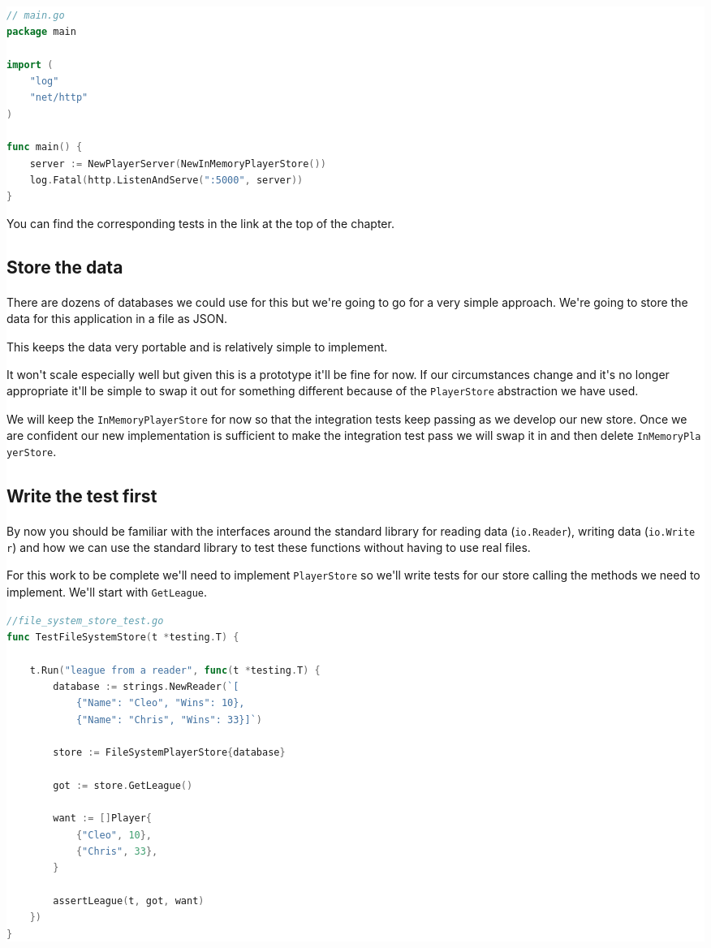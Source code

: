 ```go
// main.go
package main

import (
	"log"
	"net/http"
)

func main() {
	server := NewPlayerServer(NewInMemoryPlayerStore())
	log.Fatal(http.ListenAndServe(":5000", server))
}
```

You can find the corresponding tests in the link at the top of the chapter.

## Store the data

There are dozens of databases we could use for this but we're going to go for a very simple approach. We're going to store the data for this application in a file as JSON.

This keeps the data very portable and is relatively simple to implement.

It won't scale especially well but given this is a prototype it'll be fine for now. If our circumstances change and it's no longer appropriate it'll be simple to swap it out for something different because of the `PlayerStore` abstraction we have used.

We will keep the `InMemoryPlayerStore` for now so that the integration tests keep passing as we develop our new store. Once we are confident our new implementation is sufficient to make the integration test pass we will swap it in and then delete `InMemoryPlayerStore`.

## Write the test first

By now you should be familiar with the interfaces around the standard library for reading data (`io.Reader`), writing data (`io.Writer`) and how we can use the standard library to test these functions without having to use real files.

For this work to be complete we'll need to implement `PlayerStore` so we'll write tests for our store calling the methods we need to implement. We'll start with `GetLeague`.

```go
//file_system_store_test.go
func TestFileSystemStore(t *testing.T) {

	t.Run("league from a reader", func(t *testing.T) {
		database := strings.NewReader(`[
			{"Name": "Cleo", "Wins": 10},
			{"Name": "Chris", "Wins": 33}]`)

		store := FileSystemPlayerStore{database}

		got := store.GetLeague()

		want := []Player{
			{"Cleo", 10},
			{"Chris", 33},
		}

		assertLeague(t, got, want)
	})
}
```
